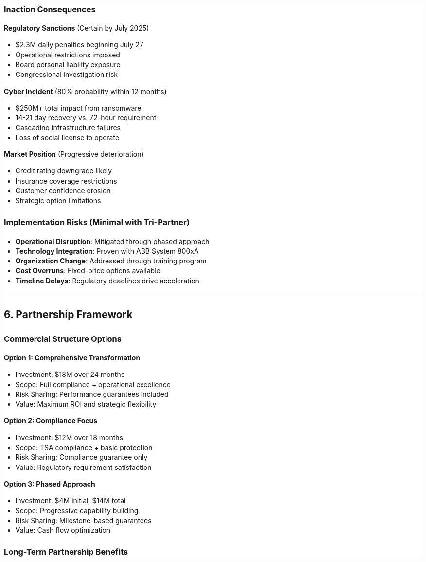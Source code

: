 ### Inaction Consequences

**Regulatory Sanctions** (Certain by July 2025)
- $2.3M daily penalties beginning July 27
- Operational restrictions imposed
- Board personal liability exposure
- Congressional investigation risk

**Cyber Incident** (80% probability within 12 months)
- $250M+ total impact from ransomware
- 14-21 day recovery vs. 72-hour requirement
- Cascading infrastructure failures
- Loss of social license to operate

**Market Position** (Progressive deterioration)
- Credit rating downgrade likely
- Insurance coverage restrictions
- Customer confidence erosion
- Strategic option limitations

### Implementation Risks (Minimal with Tri-Partner)

- **Operational Disruption**: Mitigated through phased approach
- **Technology Integration**: Proven with ABB System 800xA
- **Organization Change**: Addressed through training program
- **Cost Overruns**: Fixed-price options available
- **Timeline Delays**: Regulatory deadlines drive acceleration

---

## 6. Partnership Framework

### Commercial Structure Options

**Option 1: Comprehensive Transformation**
- Investment: $18M over 24 months
- Scope: Full compliance + operational excellence
- Risk Sharing: Performance guarantees included
- Value: Maximum ROI and strategic flexibility

**Option 2: Compliance Focus**
- Investment: $12M over 18 months
- Scope: TSA compliance + basic protection
- Risk Sharing: Compliance guarantee only
- Value: Regulatory requirement satisfaction

**Option 3: Phased Approach**
- Investment: $4M initial, $14M total
- Scope: Progressive capability building
- Risk Sharing: Milestone-based guarantees
- Value: Cash flow optimization

### Long-Term Partnership Benefits
